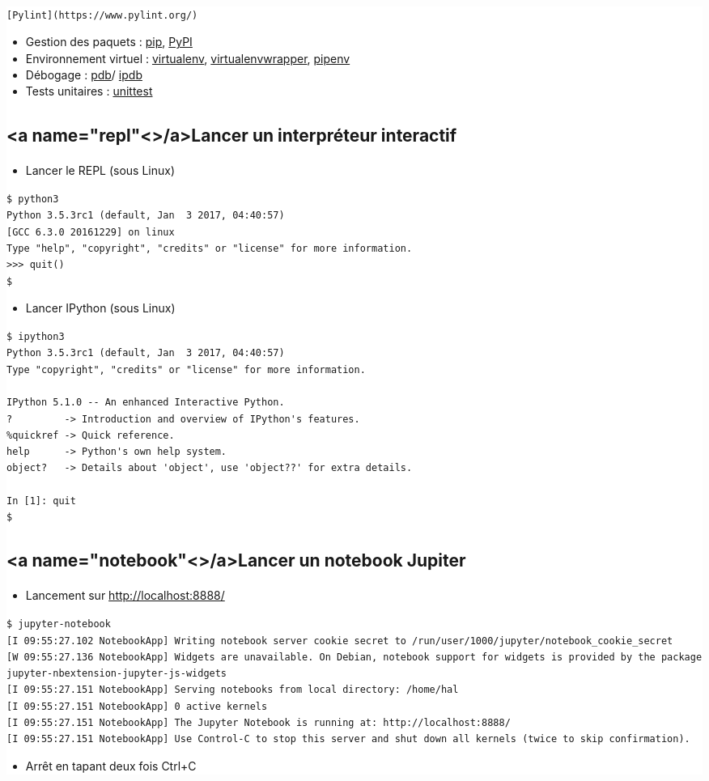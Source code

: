     [Pylint](https://www.pylint.org/)
-   Gestion des paquets :
    [pip](https://pip.pypa.io/en/stable/),
    [PyPI](https://pypi.python.org/pypihttps://pypi.python.org/pypi)
-   Environnement virtuel :
    [virtualenv](https://pypi.python.org/pypi/virtualenv),
    [virtualenvwrapper](https://virtualenvwrapper.readthedocs.io/en/latest/),
    [pipenv](http://docs.pipenv.org/en/latest/)
-   Débogage :
    [pdb](https://docs.python.org/3/library/pdb.html)/
    [ipdb](https://github.com/gotcha/ipdb)
-   Tests unitaires :
    [unittest](https://docs.python.org/3/library/unittest.html)

## <a name="repl"<>/a>Lancer un interpréteur interactif
-   Lancer le REPL (sous Linux)
```
$ python3
Python 3.5.3rc1 (default, Jan  3 2017, 04:40:57)
[GCC 6.3.0 20161229] on linux
Type "help", "copyright", "credits" or "license" for more information.
>>> quit()
$
```
-   Lancer IPython (sous Linux)
```
$ ipython3
Python 3.5.3rc1 (default, Jan  3 2017, 04:40:57)
Type "copyright", "credits" or "license" for more information.

IPython 5.1.0 -- An enhanced Interactive Python.
?         -> Introduction and overview of IPython's features.
%quickref -> Quick reference.
help      -> Python's own help system.
object?   -> Details about 'object', use 'object??' for extra details.

In [1]: quit
$
```

## <a name="notebook"<>/a>Lancer un notebook Jupiter
-   Lancement sur <http://localhost:8888/>
```
$ jupyter-notebook
[I 09:55:27.102 NotebookApp] Writing notebook server cookie secret to /run/user/1000/jupyter/notebook_cookie_secret
[W 09:55:27.136 NotebookApp] Widgets are unavailable. On Debian, notebook support for widgets is provided by the package jupyter-nbextension-jupyter-js-widgets
[I 09:55:27.151 NotebookApp] Serving notebooks from local directory: /home/hal
[I 09:55:27.151 NotebookApp] 0 active kernels
[I 09:55:27.151 NotebookApp] The Jupyter Notebook is running at: http://localhost:8888/
[I 09:55:27.151 NotebookApp] Use Control-C to stop this server and shut down all kernels (twice to skip confirmation).
```
-   Arrêt en tapant deux fois Ctrl+C
